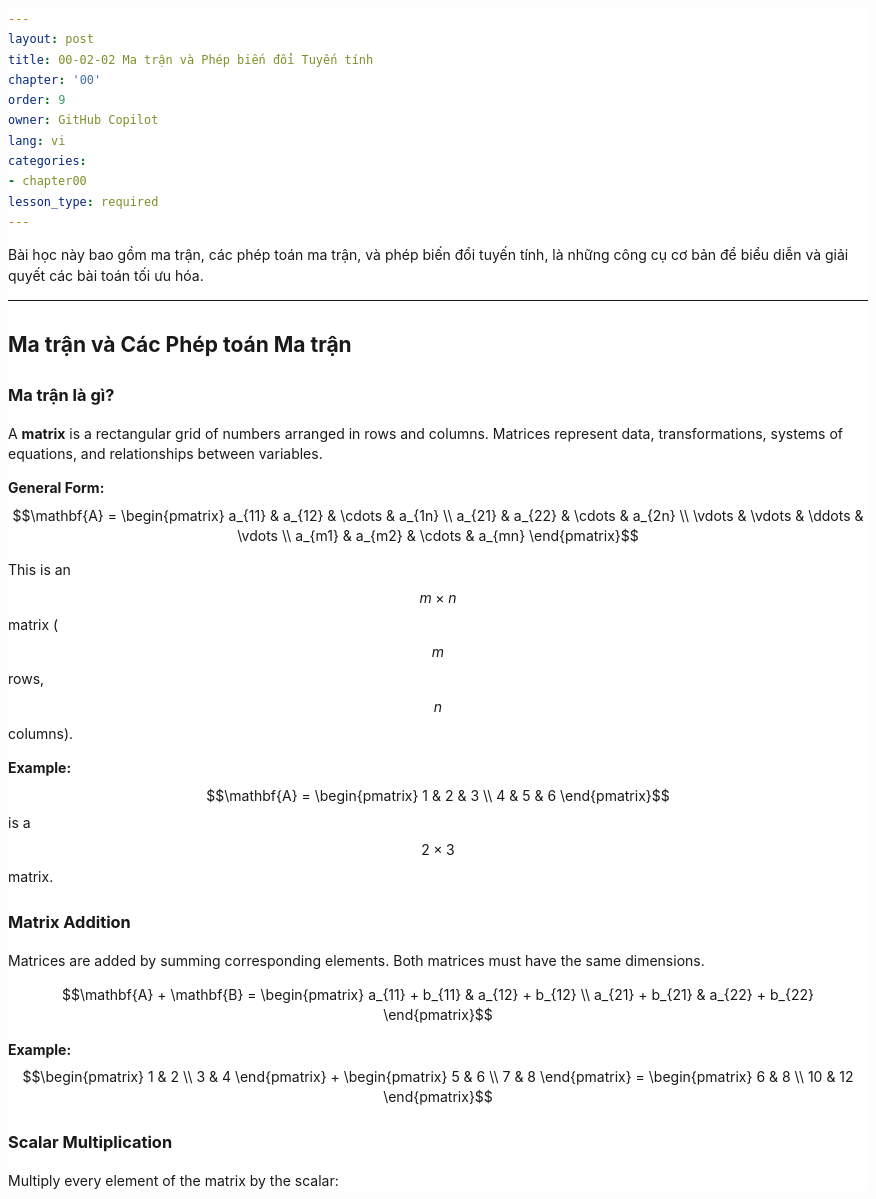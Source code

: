 ```yaml
---
layout: post
title: 00-02-02 Ma trận và Phép biến đổi Tuyến tính
chapter: '00'
order: 9
owner: GitHub Copilot
lang: vi
categories:
- chapter00
lesson_type: required
---
```


Bài học này bao gồm ma trận, các phép toán ma trận, và phép biến đổi tuyến tính, là những công cụ cơ bản để biểu diễn và giải quyết các bài toán tối ưu hóa.

---

## Ma trận và Các Phép toán Ma trận

### Ma trận là gì?

A **matrix** is a rectangular grid of numbers arranged in rows and columns. Matrices represent data, transformations, systems of equations, and relationships between variables.

**General Form:**
$$\mathbf{A} = \begin{pmatrix} 
a_{11} & a_{12} & \cdots & a_{1n} \\
a_{21} & a_{22} & \cdots & a_{2n} \\
\vdots & \vdots & \ddots & \vdots \\
a_{m1} & a_{m2} & \cdots & a_{mn}
\end{pmatrix}$$

This is an $$m \times n$$ matrix ($$m$$ rows, $$n$$ columns).

**Example:**
$$\mathbf{A} = \begin{pmatrix} 1 & 2 & 3 \\ 4 & 5 & 6 \end{pmatrix}$$ is a $$2 \times 3$$ matrix.

### Matrix Addition

Matrices are added by summing corresponding elements. Both matrices must have the same dimensions.

$$\mathbf{A} + \mathbf{B} = \begin{pmatrix} a_{11} + b_{11} & a_{12} + b_{12} \\ a_{21} + b_{21} & a_{22} + b_{22} \end{pmatrix}$$

**Example:**
$$\begin{pmatrix} 1 & 2 \\ 3 & 4 \end{pmatrix} + \begin{pmatrix} 5 & 6 \\ 7 & 8 \end{pmatrix} = \begin{pmatrix} 6 & 8 \\ 10 & 12 \end{pmatrix}$$

### Scalar Multiplication

Multiply every element of the matrix by the scalar:
